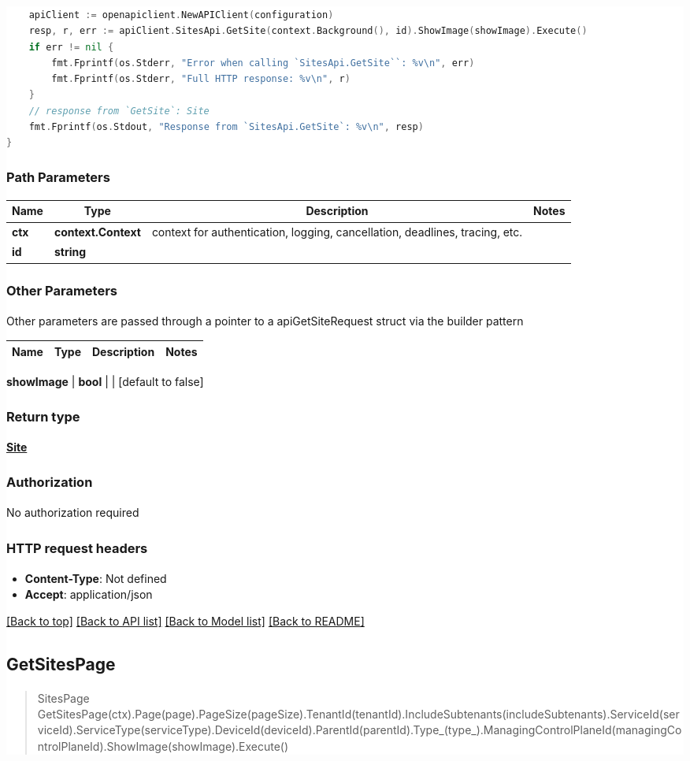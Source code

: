 ```go
    apiClient := openapiclient.NewAPIClient(configuration)
    resp, r, err := apiClient.SitesApi.GetSite(context.Background(), id).ShowImage(showImage).Execute()
    if err != nil {
        fmt.Fprintf(os.Stderr, "Error when calling `SitesApi.GetSite``: %v\n", err)
        fmt.Fprintf(os.Stderr, "Full HTTP response: %v\n", r)
    }
    // response from `GetSite`: Site
    fmt.Fprintf(os.Stdout, "Response from `SitesApi.GetSite`: %v\n", resp)
}
```

### Path Parameters


Name | Type | Description  | Notes
------------- | ------------- | ------------- | -------------
**ctx** | **context.Context** | context for authentication, logging, cancellation, deadlines, tracing, etc.
**id** | **string** |  | 

### Other Parameters

Other parameters are passed through a pointer to a apiGetSiteRequest struct via the builder pattern


Name | Type | Description  | Notes
------------- | ------------- | ------------- | -------------

 **showImage** | **bool** |  | [default to false]

### Return type

[**Site**](Site.md)

### Authorization

No authorization required

### HTTP request headers

- **Content-Type**: Not defined
- **Accept**: application/json

[[Back to top]](#) [[Back to API list]](../README.md#documentation-for-api-endpoints)
[[Back to Model list]](../README.md#documentation-for-models)
[[Back to README]](../README.md)


## GetSitesPage

> SitesPage GetSitesPage(ctx).Page(page).PageSize(pageSize).TenantId(tenantId).IncludeSubtenants(includeSubtenants).ServiceId(serviceId).ServiceType(serviceType).DeviceId(deviceId).ParentId(parentId).Type_(type_).ManagingControlPlaneId(managingControlPlaneId).ShowImage(showImage).Execute()

